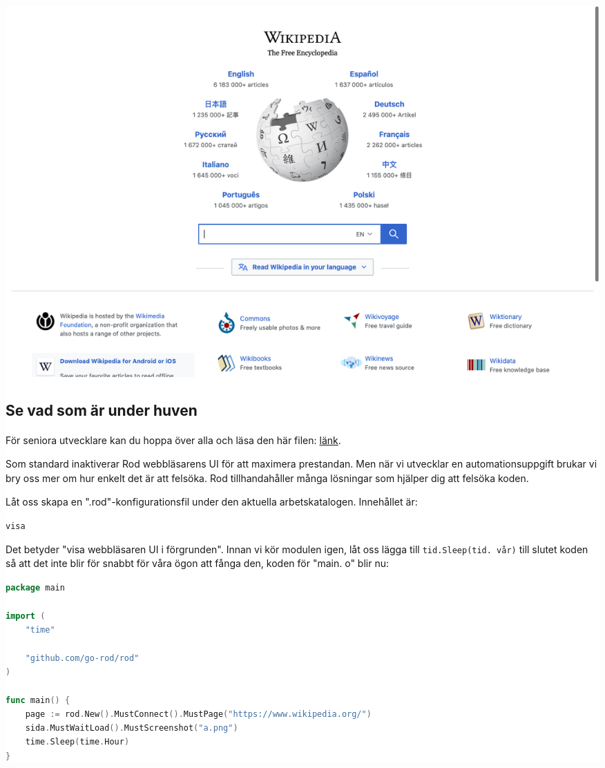 ![första programmet](first-program.png)

## Se vad som är under huven

För seniora utvecklare kan du hoppa över alla och läsa den här filen: [länk](https://github.com/go-rod/rod/blob/master/examples_test.go).

Som standard inaktiverar Rod webbläsarens UI för att maximera prestandan. Men när vi utvecklar en automationsuppgift brukar vi bry oss mer om hur enkelt det är att felsöka. Rod tillhandahåller många lösningar som hjälper dig att felsöka koden.

Låt oss skapa en ".rod"-konfigurationsfil under den aktuella arbetskatalogen. Innehållet är:

```txt
visa
```

Det betyder "visa webbläsaren UI i förgrunden". Innan vi kör modulen igen, låt oss lägga till `tid.Sleep(tid. vår)` till slutet koden så att det inte blir för snabbt för våra ögon att fånga den, koden för "main. o" blir nu:

```go
package main

import (
    "time"

    "github.com/go-rod/rod"
)

func main() {
    page := rod.New().MustConnect().MustPage("https://www.wikipedia.org/")
    sida.MustWaitLoad().MustScreenshot("a.png")
    time.Sleep(time.Hour)
}
```
